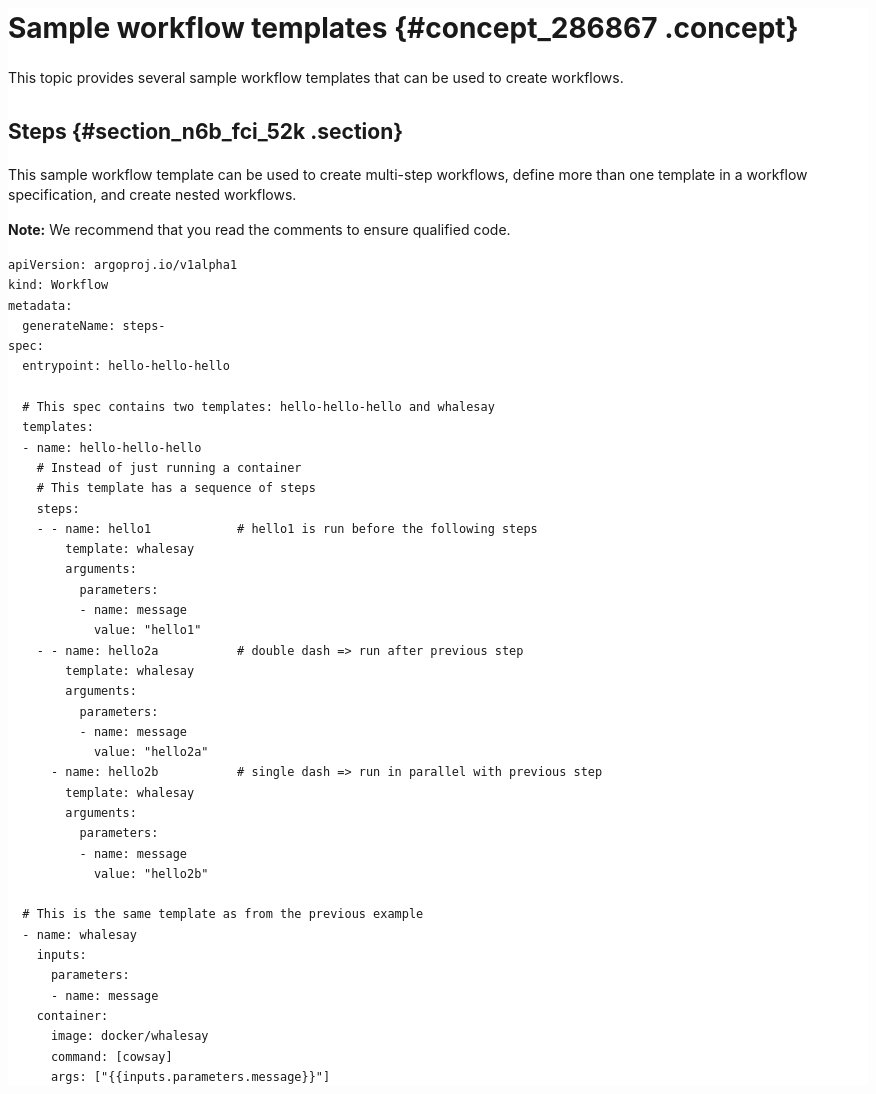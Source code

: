 # Sample workflow templates {#concept_286867 .concept}

This topic provides several sample workflow templates that can be used to create workflows.

## Steps {#section_n6b_fci_52k .section}

This sample workflow template can be used to create multi-step workflows, define more than one template in a workflow specification, and create nested workflows.

**Note:** We recommend that you read the comments to ensure qualified code.

``` {#codeblock_8fw_g8m_qgr}
apiVersion: argoproj.io/v1alpha1
kind: Workflow
metadata:
  generateName: steps-
spec:
  entrypoint: hello-hello-hello

  # This spec contains two templates: hello-hello-hello and whalesay
  templates:
  - name: hello-hello-hello
    # Instead of just running a container
    # This template has a sequence of steps
    steps:
    - - name: hello1            # hello1 is run before the following steps
        template: whalesay
        arguments:
          parameters:
          - name: message
            value: "hello1"
    - - name: hello2a           # double dash => run after previous step
        template: whalesay
        arguments:
          parameters:
          - name: message
            value: "hello2a"
      - name: hello2b           # single dash => run in parallel with previous step
        template: whalesay
        arguments:
          parameters:
          - name: message
            value: "hello2b"

  # This is the same template as from the previous example
  - name: whalesay
    inputs:
      parameters:
      - name: message
    container:
      image: docker/whalesay
      command: [cowsay]
      args: ["{{inputs.parameters.message}}"]
```
